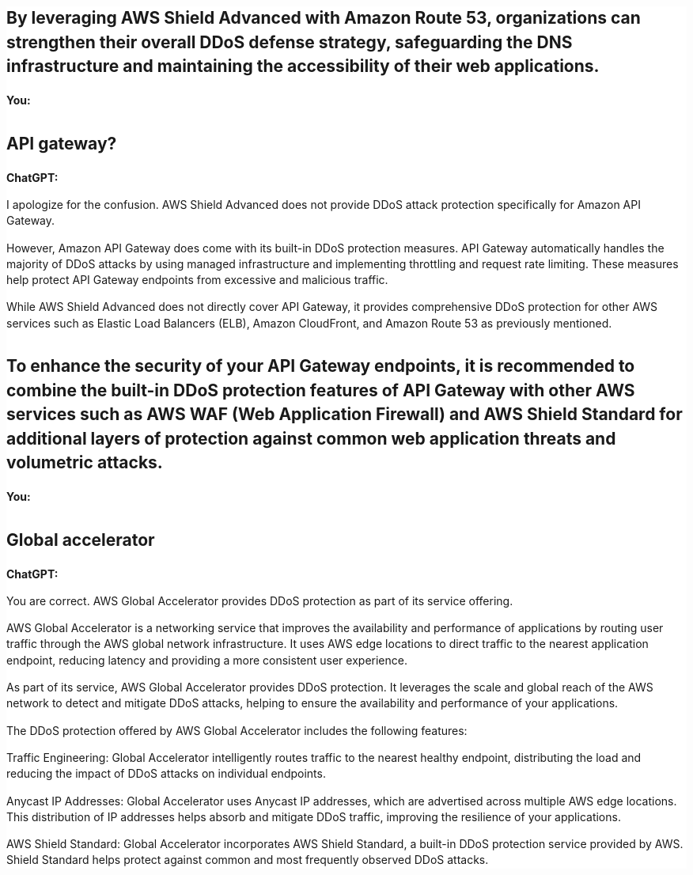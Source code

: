 By leveraging AWS Shield Advanced with Amazon Route 53, organizations can strengthen their overall DDoS defense strategy, safeguarding the DNS infrastructure and maintaining the accessibility of their web applications.
------------------
**You:**


API gateway?
------------------
**ChatGPT:**


I apologize for the confusion. AWS Shield Advanced does not provide DDoS attack protection specifically for Amazon API Gateway.

However, Amazon API Gateway does come with its built-in DDoS protection measures. API Gateway automatically handles the majority of DDoS attacks by using managed infrastructure and implementing throttling and request rate limiting. These measures help protect API Gateway endpoints from excessive and malicious traffic.

While AWS Shield Advanced does not directly cover API Gateway, it provides comprehensive DDoS protection for other AWS services such as Elastic Load Balancers (ELB), Amazon CloudFront, and Amazon Route 53 as previously mentioned.

To enhance the security of your API Gateway endpoints, it is recommended to combine the built-in DDoS protection features of API Gateway with other AWS services such as AWS WAF (Web Application Firewall) and AWS Shield Standard for additional layers of protection against common web application threats and volumetric attacks.
------------------
**You:**


Global accelerator 
------------------
**ChatGPT:**


You are correct. AWS Global Accelerator provides DDoS protection as part of its service offering.

AWS Global Accelerator is a networking service that improves the availability and performance of applications by routing user traffic through the AWS global network infrastructure. It uses AWS edge locations to direct traffic to the nearest application endpoint, reducing latency and providing a more consistent user experience.

As part of its service, AWS Global Accelerator provides DDoS protection. It leverages the scale and global reach of the AWS network to detect and mitigate DDoS attacks, helping to ensure the availability and performance of your applications.

The DDoS protection offered by AWS Global Accelerator includes the following features:

Traffic Engineering: Global Accelerator intelligently routes traffic to the nearest healthy endpoint, distributing the load and reducing the impact of DDoS attacks on individual endpoints.

Anycast IP Addresses: Global Accelerator uses Anycast IP addresses, which are advertised across multiple AWS edge locations. This distribution of IP addresses helps absorb and mitigate DDoS traffic, improving the resilience of your applications.

AWS Shield Standard: Global Accelerator incorporates AWS Shield Standard, a built-in DDoS protection service provided by AWS. Shield Standard helps protect against common and most frequently observed DDoS attacks.
